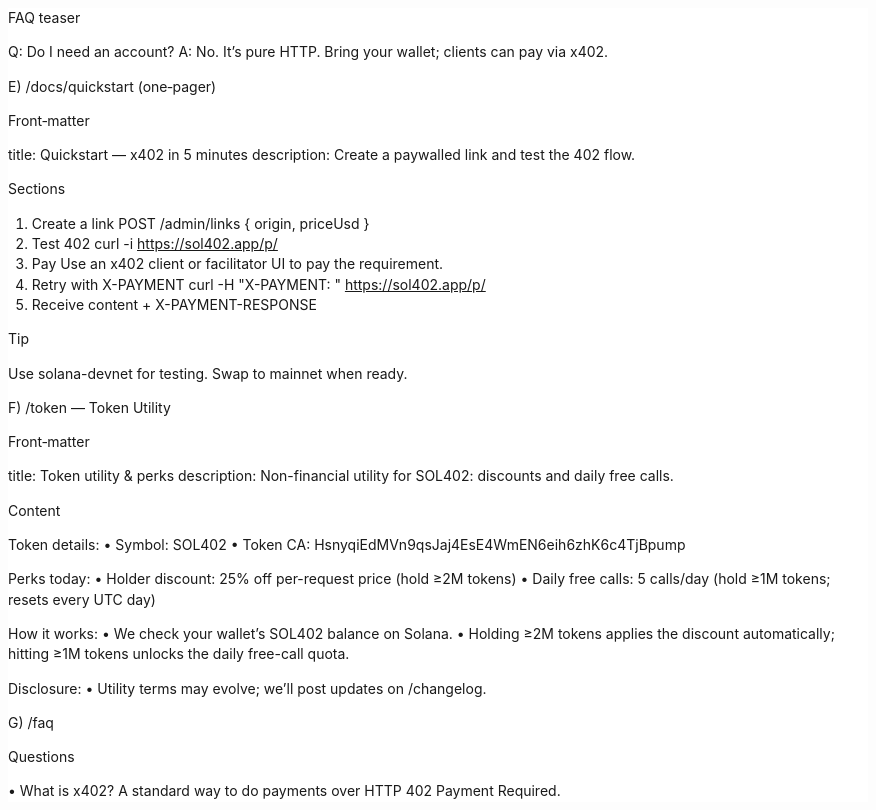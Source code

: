 FAQ teaser

Q: Do I need an account?
A: No. It’s pure HTTP. Bring your wallet; clients can pay via x402.

E) /docs/quickstart (one‑pager)

Front‑matter

title: Quickstart — x402 in 5 minutes
description: Create a paywalled link and test the 402 flow.

Sections

1. Create a link
   POST /admin/links { origin, priceUsd }
2. Test 402
   curl -i https://sol402.app/p/<id>
3. Pay
   Use an x402 client or facilitator UI to pay the requirement.
4. Retry with X-PAYMENT
   curl -H "X-PAYMENT: <payload>" https://sol402.app/p/<id>
5. Receive content + X-PAYMENT-RESPONSE

Tip

Use solana-devnet for testing. Swap to mainnet when ready.

F) /token — Token Utility

Front‑matter

title: Token utility & perks
description: Non-financial utility for SOL402: discounts and daily free calls.

Content

Token details:
• Symbol: SOL402
• Token CA: HsnyqiEdMVn9qsJaj4EsE4WmEN6eih6zhK6c4TjBpump

Perks today:
• Holder discount: 25% off per-request price (hold ≥2M tokens)
• Daily free calls: 5 calls/day (hold ≥1M tokens; resets every UTC day)

How it works:
• We check your wallet’s SOL402 balance on Solana.
• Holding ≥2M tokens applies the discount automatically; hitting ≥1M tokens unlocks the daily free-call quota.

Disclosure:
• Utility terms may evolve; we’ll post updates on /changelog.

G) /faq

Questions

• What is x402?
A standard way to do payments over HTTP 402 Payment Required.
